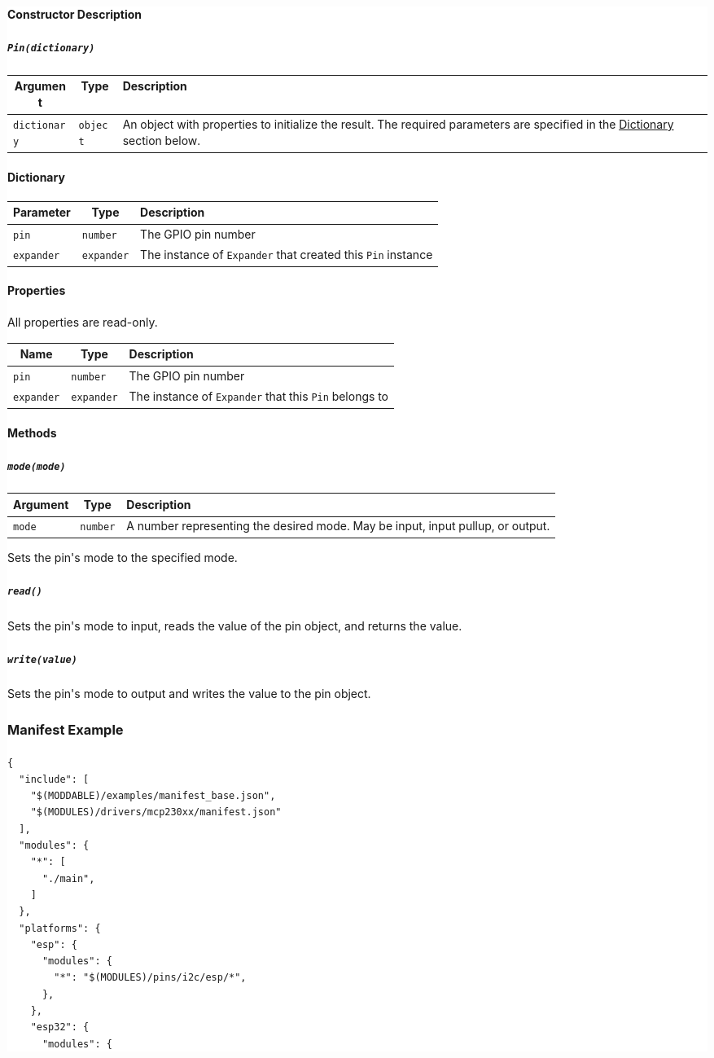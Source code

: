 #### Constructor Description

##### `Pin(dictionary)`

| Argument | Type | Description |
| --- | --- | :--- |
| `dictionary` | `object` | An object with properties to initialize the result. The required parameters are specified in the [Dictionary](#Pin-dictionary) section below.


<a id="Pin-dictionary"></a>
#### Dictionary

| Parameter | Type | Description
| --- | --- | :--- |
| `pin`  | `number` | The GPIO pin number |
| `expander` | `expander` | The instance of `Expander` that created this `Pin` instance |

#### Properties

All properties are read-only.

| Name | Type | Description 
| --- | --- | :--- |
| `pin` | `number` | The GPIO pin number |
| `expander` | `expander` | The instance of `Expander` that this `Pin` belongs to |

#### Methods

##### `mode(mode)`

| Argument | Type | Description |
| --- | --- | :--- |
| `mode` | `number` | A number representing the desired mode. May be input, input pullup, or output.

Sets the pin's mode to the specified mode. 

##### `read()`

Sets the pin's mode to input, reads the value of the pin object, and returns the value.

##### `write(value)`

Sets the pin's mode to output and writes the value to the pin object.

### Manifest Example

```
{
  "include": [
    "$(MODDABLE)/examples/manifest_base.json",
    "$(MODULES)/drivers/mcp230xx/manifest.json"
  ],
  "modules": {
    "*": [
      "./main",
    ]
  },
  "platforms": {
    "esp": {
      "modules": {
        "*": "$(MODULES)/pins/i2c/esp/*",
      },
    },
    "esp32": {
      "modules": {
```